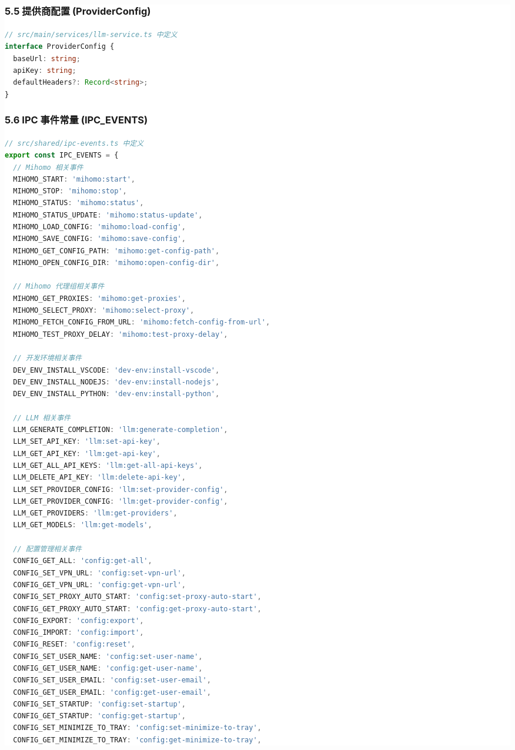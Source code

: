 ### 5.5 提供商配置 (ProviderConfig)
```typescript
// src/main/services/llm-service.ts 中定义
interface ProviderConfig {
  baseUrl: string;
  apiKey: string;
  defaultHeaders?: Record<string>;
}
```

### 5.6 IPC 事件常量 (IPC_EVENTS)
```typescript
// src/shared/ipc-events.ts 中定义
export const IPC_EVENTS = {
  // Mihomo 相关事件
  MIHOMO_START: 'mihomo:start',
  MIHOMO_STOP: 'mihomo:stop',
  MIHOMO_STATUS: 'mihomo:status',
  MIHOMO_STATUS_UPDATE: 'mihomo:status-update',
  MIHOMO_LOAD_CONFIG: 'mihomo:load-config',
  MIHOMO_SAVE_CONFIG: 'mihomo:save-config',
  MIHOMO_GET_CONFIG_PATH: 'mihomo:get-config-path',
  MIHOMO_OPEN_CONFIG_DIR: 'mihomo:open-config-dir',
  
  // Mihomo 代理组相关事件
  MIHOMO_GET_PROXIES: 'mihomo:get-proxies',
  MIHOMO_SELECT_PROXY: 'mihomo:select-proxy',
  MIHOMO_FETCH_CONFIG_FROM_URL: 'mihomo:fetch-config-from-url',
  MIHOMO_TEST_PROXY_DELAY: 'mihomo:test-proxy-delay',
  
  // 开发环境相关事件
  DEV_ENV_INSTALL_VSCODE: 'dev-env:install-vscode',
  DEV_ENV_INSTALL_NODEJS: 'dev-env:install-nodejs',
  DEV_ENV_INSTALL_PYTHON: 'dev-env:install-python',
  
  // LLM 相关事件
  LLM_GENERATE_COMPLETION: 'llm:generate-completion',
  LLM_SET_API_KEY: 'llm:set-api-key',
  LLM_GET_API_KEY: 'llm:get-api-key',
  LLM_GET_ALL_API_KEYS: 'llm:get-all-api-keys',
  LLM_DELETE_API_KEY: 'llm:delete-api-key',
  LLM_SET_PROVIDER_CONFIG: 'llm:set-provider-config',
  LLM_GET_PROVIDER_CONFIG: 'llm:get-provider-config',
  LLM_GET_PROVIDERS: 'llm:get-providers',
  LLM_GET_MODELS: 'llm:get-models',
  
  // 配置管理相关事件
  CONFIG_GET_ALL: 'config:get-all',
  CONFIG_SET_VPN_URL: 'config:set-vpn-url',
  CONFIG_GET_VPN_URL: 'config:get-vpn-url',
  CONFIG_SET_PROXY_AUTO_START: 'config:set-proxy-auto-start',
  CONFIG_GET_PROXY_AUTO_START: 'config:get-proxy-auto-start',
  CONFIG_EXPORT: 'config:export',
  CONFIG_IMPORT: 'config:import',
  CONFIG_RESET: 'config:reset',
  CONFIG_SET_USER_NAME: 'config:set-user-name',
  CONFIG_GET_USER_NAME: 'config:get-user-name',
  CONFIG_SET_USER_EMAIL: 'config:set-user-email',
  CONFIG_GET_USER_EMAIL: 'config:get-user-email',
  CONFIG_SET_STARTUP: 'config:set-startup',
  CONFIG_GET_STARTUP: 'config:get-startup',
  CONFIG_SET_MINIMIZE_TO_TRAY: 'config:set-minimize-to-tray',
  CONFIG_GET_MINIMIZE_TO_TRAY: 'config:get-minimize-to-tray',
```